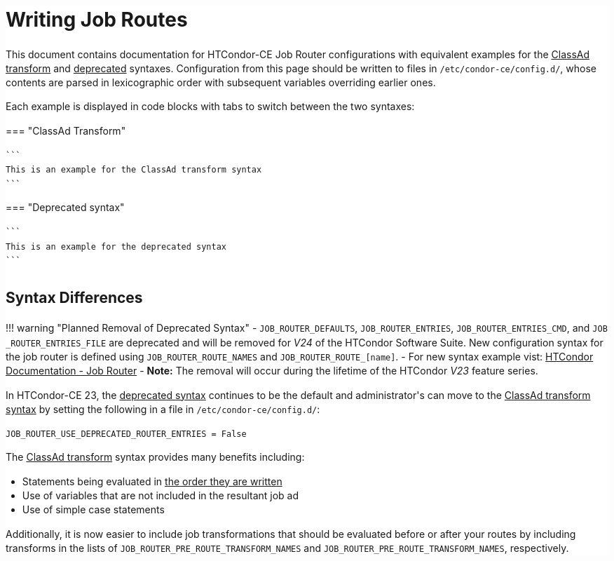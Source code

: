 Writing Job Routes
==================

This document contains documentation for HTCondor-CE Job Router configurations with equivalent examples for the
[ClassAd transform](job-router-overview.md#classad-transforms) and
[deprecated](job-router-overview.md#deprecated-syntax) syntaxes.
Configuration from this page should be written to files in `/etc/condor-ce/config.d/`, whose contents are parsed in
lexicographic order with subsequent variables overriding earlier ones.

Each example is displayed in code blocks with tabs to switch between the two syntaxes:

=== "ClassAd Transform"

    ```
    This is an example for the ClassAd transform syntax
    ```

=== "Deprecated syntax"

    ```
    This is an example for the deprecated syntax
    ```

Syntax Differences
------------------

!!! warning "Planned Removal of Deprecated Syntax"
    -   `JOB_ROUTER_DEFAULTS`, `JOB_ROUTER_ENTRIES`, `JOB_ROUTER_ENTRIES_CMD`, and `JOB_ROUTER_ENTRIES_FILE` are
    deprecated and will be removed for *V24* of the HTCondor Software Suite. New configuration syntax for the job router
    is defined using `JOB_ROUTER_ROUTE_NAMES` and `JOB_ROUTER_ROUTE_[name]`.
    -   For new syntax example vist:
    [HTCondor Documentation - Job Router](https://htcondor.readthedocs.io/en/lts/grid-computing/job-router.html#an-example-configuration)
    -   **Note:** The removal will occur during the lifetime of the HTCondor *V23* feature series.


In HTCondor-CE 23, the [deprecated syntax](job-router-overview.md#deprecated-syntax) continues to be the default and
administrator's can move to the [ClassAd transform syntax](job-router-overview.md#classad-transforms) by setting the
following in a file in `/etc/condor-ce/config.d/`:

```
JOB_ROUTER_USE_DEPRECATED_ROUTER_ENTRIES = False
```

The [ClassAd transform](job-router-overview.md#classad-transforms) syntax provides many benefits including:

-   Statements being evaluated in [the order they are written](#editing-attributes)
-   Use of variables that are not included in the resultant job ad
-   Use of simple case statements

Additionally, it is now easier to include job transformations that should be evaluated before or after your routes by
including transforms in the lists of `JOB_ROUTER_PRE_ROUTE_TRANSFORM_NAMES` and `JOB_ROUTER_PRE_ROUTE_TRANSFORM_NAMES`,
respectively.
